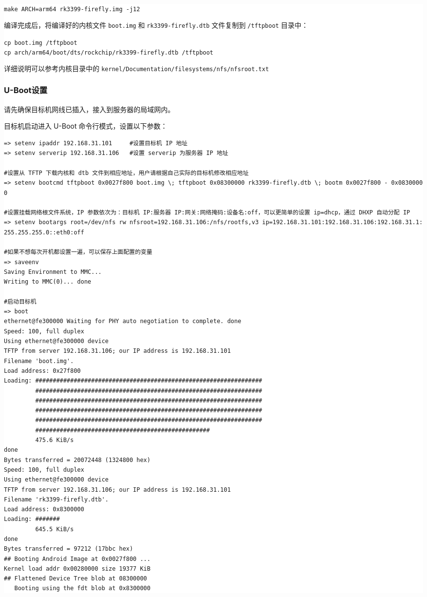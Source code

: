 ```
make ARCH=arm64 rk3399-firefly.img -j12
```

编译完成后，将编译好的内核文件 `boot.img` 和 `rk3399-firefly.dtb` 文件复制到 `/tftpboot` 目录中：

```
cp boot.img /tftpboot
cp arch/arm64/boot/dts/rockchip/rk3399-firefly.dtb /tftpboot
```

详细说明可以参考内核目录中的 `kernel/Documentation/filesystems/nfs/nfsroot.txt`


### U-Boot设置

请先确保目标机网线已插入，接入到服务器的局域网内。

目标机启动进入 U-Boot 命令行模式，设置以下参数：

```
=> setenv ipaddr 192.168.31.101     #设置目标机 IP 地址
=> setenv serverip 192.168.31.106   #设置 serverip 为服务器 IP 地址

#设置从 TFTP 下载内核和 dtb 文件到相应地址，用户请根据自己实际的目标机修改相应地址
=> setenv bootcmd tftpboot 0x0027f800 boot.img \; tftpboot 0x08300000 rk3399-firefly.dtb \; bootm 0x0027f800 - 0x08300000

#设置挂载网络根文件系统，IP 参数依次为：目标机 IP:服务器 IP:网关:网络掩码:设备名:off，可以更简单的设置 ip=dhcp，通过 DHXP 自动分配 IP
=> setenv bootargs root=/dev/nfs rw nfsroot=192.168.31.106:/nfs/rootfs,v3 ip=192.168.31.101:192.168.31.106:192.168.31.1:255.255.255.0::eth0:off

#如果不想每次开机都设置一遍，可以保存上面配置的变量
=> saveenv
Saving Environment to MMC...
Writing to MMC(0)... done

#启动目标机
=> boot
ethernet@fe300000 Waiting for PHY auto negotiation to complete. done
Speed: 100, full duplex
Using ethernet@fe300000 device
TFTP from server 192.168.31.106; our IP address is 192.168.31.101
Filename 'boot.img'.
Load address: 0x27f800
Loading: #################################################################
         #################################################################
         #################################################################
         #################################################################
         #################################################################
         ##################################################
         475.6 KiB/s
done
Bytes transferred = 20072448 (1324800 hex)
Speed: 100, full duplex
Using ethernet@fe300000 device
TFTP from server 192.168.31.106; our IP address is 192.168.31.101
Filename 'rk3399-firefly.dtb'.
Load address: 0x8300000
Loading: #######
         645.5 KiB/s
done
Bytes transferred = 97212 (17bbc hex)
## Booting Android Image at 0x0027f800 ...
Kernel load addr 0x00280000 size 19377 KiB
## Flattened Device Tree blob at 08300000
   Booting using the fdt blob at 0x8300000
```
